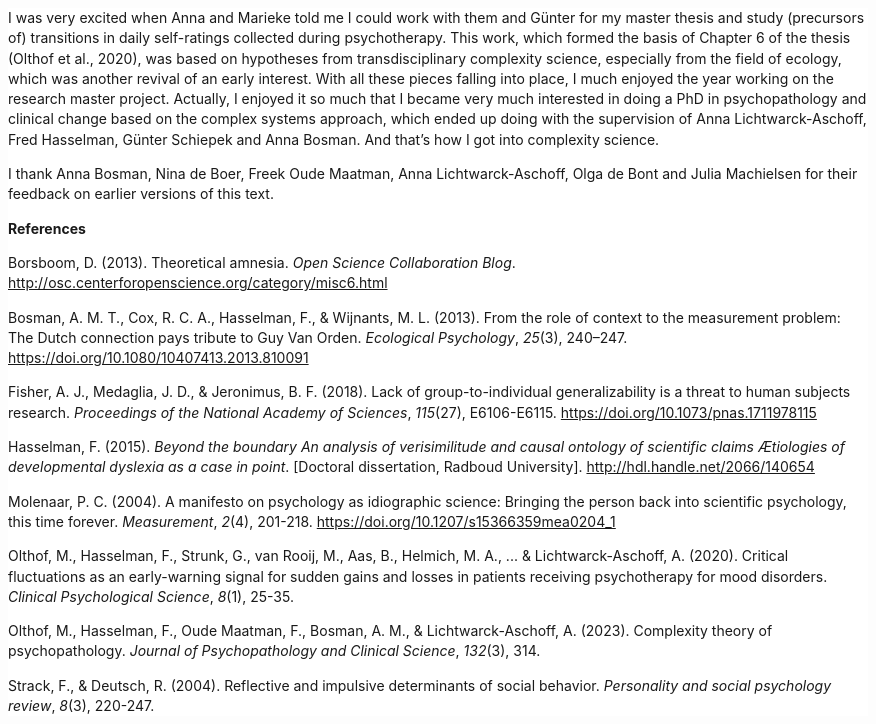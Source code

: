 I was very excited when Anna and Marieke told me I could work with them
and Günter for my master thesis and study (precursors of) transitions in
daily self-ratings collected during psychotherapy. This work, which
formed the basis of Chapter 6 of the thesis (Olthof et al., 2020), was
based on hypotheses from transdisciplinary complexity science,
especially from the field of ecology, which was another revival of an
early interest. With all these pieces falling into place, I much enjoyed
the year working on the research master project. Actually, I enjoyed it
so much that I became very much interested in doing a PhD in
psychopathology and clinical change based on the complex systems
approach, which ended up doing with the supervision of Anna
Lichtwarck-Aschoff, Fred Hasselman, Günter Schiepek and Anna Bosman. And
that’s how I got into complexity science.

I thank Anna Bosman, Nina de Boer, Freek Oude Maatman, Anna
Lichtwarck-Aschoff, Olga de Bont and Julia Machielsen for their feedback
on earlier versions of this text.

**References**

Borsboom, D. (2013). Theoretical amnesia. *Open Science Collaboration
Blog*. <http://osc.centerforopenscience.org/category/misc6.html>

Bosman, A. M. T., Cox, R. C. A., Hasselman, F., & Wijnants, M. L.
(2013). From the role of context to the measurement problem: The Dutch
connection pays tribute to Guy Van Orden. *Ecological Psychology*,
*25*(3), 240–247. <https://doi.org/10.1080/10407413.2013.810091>

Fisher, A. J., Medaglia, J. D., & Jeronimus, B. F. (2018). Lack of
group-to-individual generalizability is a threat to human subjects
research. *Proceedings of the National Academy of Sciences*, *115*(27),
E6106-E6115. <https://doi.org/10.1073/pnas.1711978115>

Hasselman, F. (2015). *Beyond the boundary An analysis of verisimilitude
and causal ontology of scientific claims Ætiologies of developmental
dyslexia as a case in point*. \[Doctoral dissertation, Radboud
University\]. <http://hdl.handle.net/2066/140654>

Molenaar, P. C. (2004). A manifesto on psychology as idiographic
science: Bringing the person back into scientific psychology, this time
forever. *Measurement*, *2*(4), 201-218.
<https://doi.org/10.1207/s15366359mea0204_1>

Olthof, M., Hasselman, F., Strunk, G., van Rooij, M., Aas, B., Helmich,
M. A., ... & Lichtwarck-Aschoff, A. (2020). Critical fluctuations as an
early-warning signal for sudden gains and losses in patients receiving
psychotherapy for mood disorders. *Clinical Psychological Science*,
*8*(1), 25-35.

Olthof, M., Hasselman, F., Oude Maatman, F., Bosman, A. M., &
Lichtwarck-Aschoff, A. (2023). Complexity theory of psychopathology.
*Journal of Psychopathology and Clinical Science*, *132*(3), 314.

Strack, F., & Deutsch, R. (2004). Reflective and impulsive determinants
of social behavior. *Personality and social psychology review*, *8*(3),
220-247.
